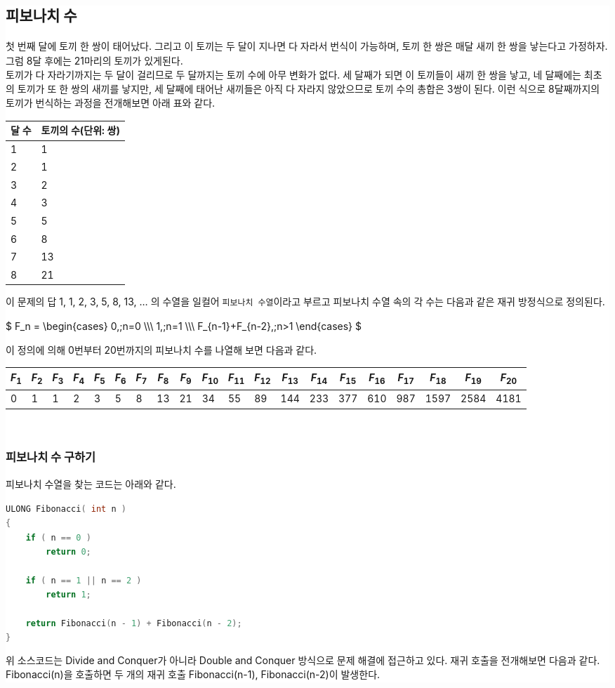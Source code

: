## 피보나치 수
첫 번째 달에 토끼 한 쌍이 태어났다. 그리고 이 토끼는 두 달이 지나면 다 자라서 번식이 가능하며, 토끼 한 쌍은 매달 새끼 한 쌍을 낳는다고 가정하자. 그럼 8달 후에는 21마리의 토끼가 있게된다.<br>
토끼가 다 자라기까지는 두 달이 걸리므로 두 달까지는 토끼 수에 아무 변화가 없다. 세 달째가 되면 이 토끼들이 새끼 한 쌍을 낳고, 네 달째에는 최초의 토끼가 또 한 쌍의 새끼를 낳지만, 세 달째에 태어난 새끼들은 아직 다 자라지 않았으므로 토끼 수의 총합은 3쌍이 된다. 이런 식으로 8달째까지의 토끼가 번식하는 과정을 전개해보면 아래 표와 같다.<br>

|달 수|토끼의 수(단위: 쌍)|
|---|---|
|1|1|
|2|1|
|3|2|
|4|3|
|5|5|
|6|8|
|7|13|
|8|21|

이 문제의 답 1, 1, 2, 3, 5, 8, 13, $\ldots$ 의 수열을 일컬어 `피보나치 수열`이라고 부르고 피보나치 수열 속의 각 수는 다음과 같은 재귀 방정식으로 정의된다.<br>

$
F_n =
\begin{cases}
0,\;n=0 \\\\\\
1,\;n=1 \\\\\\
F_{n-1}+F_{n-2},\;n>1
\end{cases}
$

이 정의에 의해 0번부터 20번까지의 피보나치 수를 나열해 보면 다음과 같다.<br>

|$F_1$|$F_2$|$F_3$|$F_4$|$F_5$|$F_6$|$F_7$|$F_8$|$F_9$|$F_{10}$|$F_{11}$|$F_{12}$|$F_{13}$|$F_{14}$|$F_{15}$|$F_{16}$|$F_{17}$|$F_{18}$|$F_{19}$|$F_{20}$|
|---|---|---|---|---|---|---|---|---|---|---|---|---|---|---|---|---|---|---|---|
|0|1|1|2|3|5|8|13|21|34|55|89|144|233|377|610|987|1597|2584|4181|6765|

<br>

### 피보나치 수 구하기
피보나치 수열을 찾는 코드는 아래와 같다.<br>
```c
ULONG Fibonacci( int n ) 
{
    if ( n == 0 )
        return 0;

    if ( n == 1 || n == 2 )
        return 1;
    
    return Fibonacci(n - 1) + Fibonacci(n - 2);
}
```
위 소스코드는 Divide and Conquer가 아니라 Double and Conquer 방식으로 문제 해결에 접근하고 있다. 재귀 호출을 전개해보면 다음과 같다.<br>
Fibonacci(n)을 호출하면 두 개의 재귀 호출 Fibonacci(n-1), Fibonacci(n-2)이 발생한다.<br>